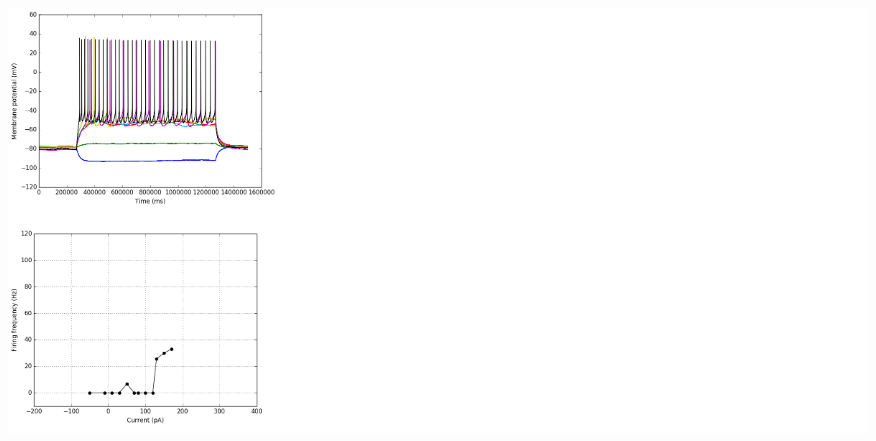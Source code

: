 <a href="traces_469793303.png"><img alt="469793303 example traces" src="traces_469793303.png" height="200"/></a>
</td>
<td>
<a href="spikes_469793303.png"><img alt="469793303 firing rates" src="spikes_469793303.png" height="200"/></a>
</td>
<td>